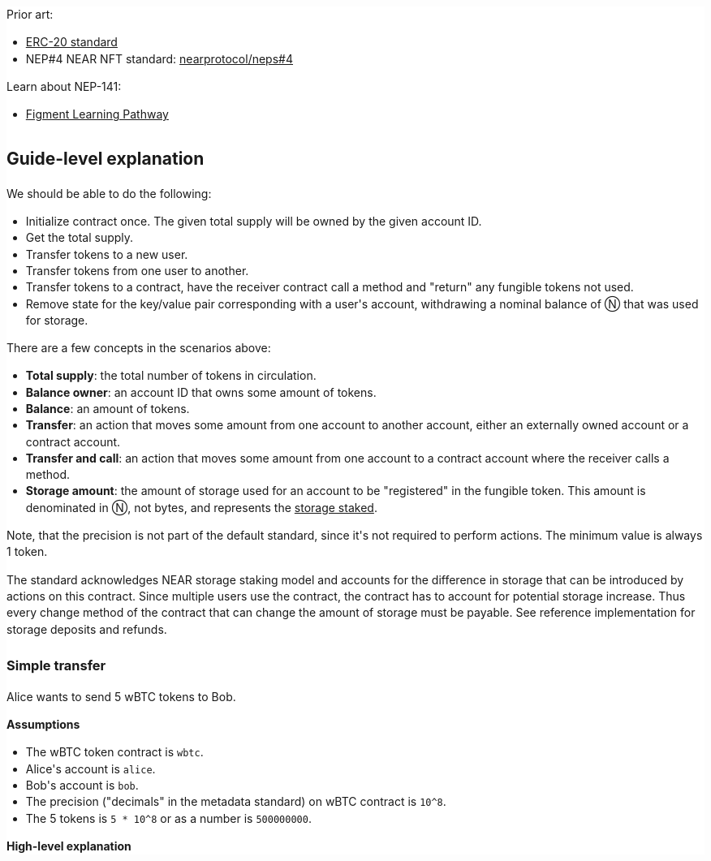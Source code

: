 Prior art:
- [ERC-20 standard](https://eips.ethereum.org/EIPS/eip-20)
- NEP#4 NEAR NFT standard: [nearprotocol/neps#4](https://github.com/nearprotocol/neps/pull/4)

Learn about NEP-141:
- [Figment Learning Pathway](https://learn.figment.io/network-documentation/near/tutorials/1-project_overview/2-fungible-token)

## Guide-level explanation
[guide-level-explanation]: #guide-level-explanation

We should be able to do the following:
- Initialize contract once. The given total supply will be owned by the given account ID.
- Get the total supply.
- Transfer tokens to a new user.
- Transfer tokens from one user to another.
- Transfer tokens to a contract, have the receiver contract call a method and "return" any fungible tokens not used.
- Remove state for the key/value pair corresponding with a user's account, withdrawing a nominal balance of Ⓝ that was used for storage.

There are a few concepts in the scenarios above:
- **Total supply**: the total number of tokens in circulation.
- **Balance owner**: an account ID that owns some amount of tokens.
- **Balance**: an amount of tokens.
- **Transfer**: an action that moves some amount from one account to another account, either an externally owned account or a contract account.
- **Transfer and call**: an action that moves some amount from one account to a contract account where the receiver calls a method.
- **Storage amount**: the amount of storage used for an account to be "registered" in the fungible token. This amount is denominated in Ⓝ, not bytes, and represents the [storage staked](https://docs.near.org/docs/concepts/storage-staking).

Note, that the precision is not part of the default standard, since it's not required to perform actions. The minimum value is always 1 token.

The standard acknowledges NEAR storage staking model and accounts for the difference in storage that can be introduced by actions on this contract. Since multiple users use the contract, the contract has to account for potential storage increase. Thus every change method of the contract that can change the amount of storage must be payable.
See reference implementation for storage deposits and refunds.

### Simple transfer

Alice wants to send 5 wBTC tokens to Bob.

**Assumptions**

- The wBTC token contract is `wbtc`.
- Alice's account is `alice`.
- Bob's account is `bob`.
- The precision ("decimals" in the metadata standard) on wBTC contract is `10^8`.
- The 5 tokens is `5 * 10^8` or as a number is `500000000`.

**High-level explanation**


[summary]: #summary
[motivation]: #motivation
[reference-level-explanation]: #reference-level-explanation
[drawbacks]: #drawbacks
[future-possibilities]: #future-possibilities